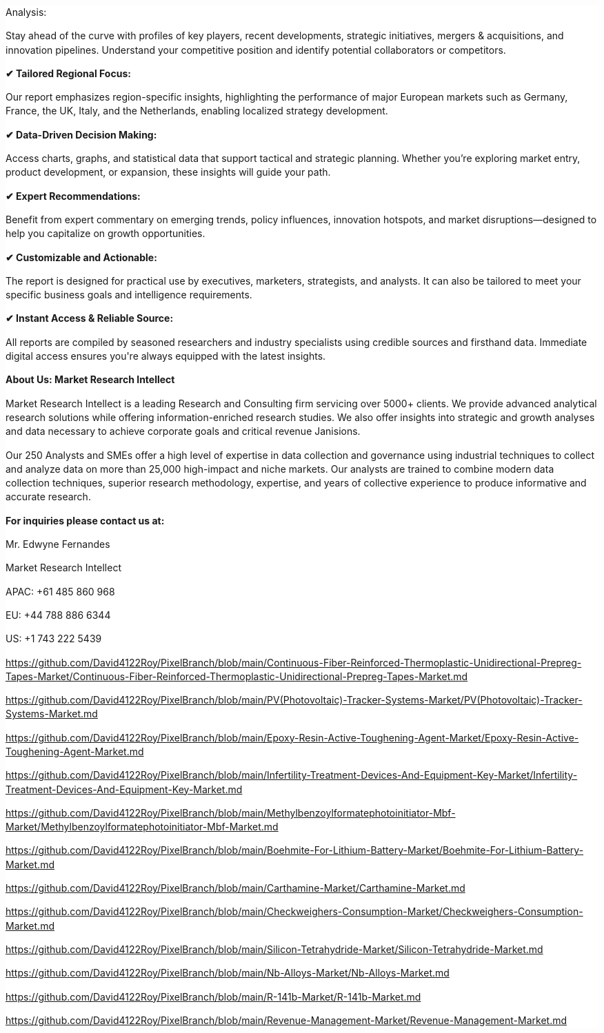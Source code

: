 Analysis:</strong></p><p>Stay ahead of the curve with profiles of key players, recent developments, strategic initiatives, mergers &amp; acquisitions, and innovation pipelines. Understand your competitive position and identify potential collaborators or competitors.</p><p><strong>✔ Tailored Regional Focus:</strong></p><p>Our report emphasizes region-specific insights, highlighting the performance of major European markets such as Germany, France, the UK, Italy, and the Netherlands, enabling localized strategy development.</p><p><strong>✔ Data-Driven Decision Making:</strong></p><p>Access charts, graphs, and statistical data that support tactical and strategic planning. Whether you&rsquo;re exploring market entry, product development, or expansion, these insights will guide your path.</p><p><strong>✔ Expert Recommendations:</strong></p><p>Benefit from expert commentary on emerging trends, policy influences, innovation hotspots, and market disruptions&mdash;designed to help you capitalize on growth opportunities.</p><p><strong>✔ Customizable and Actionable:</strong></p><p>The report is designed for practical use by executives, marketers, strategists, and analysts. It can also be tailored to meet your specific business goals and intelligence requirements.</p><p><strong>✔ Instant Access &amp; Reliable Source:</strong></p><p>All reports are compiled by seasoned researchers and industry specialists using credible sources and firsthand data. Immediate digital access ensures you're always equipped with the latest insights.</p><p><strong><span class="font-[700]">About Us: Market Research Intellect</span></strong></p><p><span class="">Market Research Intellect is a leading Research and Consulting firm servicing over 5000+ clients. We provide advanced analytical research solutions while offering information-enriched research studies.&nbsp;</span>We also offer insights into strategic and growth analyses and data necessary to achieve corporate goals and critical revenue Janisions.</p><p><span class="">Our 250 Analysts and SMEs offer a high level of expertise in data collection and governance using industrial techniques to collect and analyze data on more than 25,000 high-impact and niche markets. Our analysts are trained to combine modern data collection techniques, superior research methodology, expertise, and years of collective experience to produce informative and accurate research.</span></p><p><strong>For inquiries please contact us at:</strong></p><p>Mr. Edwyne Fernandes</p><p>Market Research Intellect</p><p>APAC: +61 485 860 968</p><p>EU: +44 788 886 6344</p><p>US: +1 743 222
5439</p><p><a href="https://github.com/David4122Roy/PixelBranch/blob/main/Continuous-Fiber-Reinforced-Thermoplastic-Unidirectional-Prepreg-Tapes-Market/Continuous-Fiber-Reinforced-Thermoplastic-Unidirectional-Prepreg-Tapes-Market.md">https://github.com/David4122Roy/PixelBranch/blob/main/Continuous-Fiber-Reinforced-Thermoplastic-Unidirectional-Prepreg-Tapes-Market/Continuous-Fiber-Reinforced-Thermoplastic-Unidirectional-Prepreg-Tapes-Market.md</a></p><p><a href="https://github.com/David4122Roy/PixelBranch/blob/main/PV(Photovoltaic)-Tracker-Systems-Market/PV(Photovoltaic)-Tracker-Systems-Market.md">https://github.com/David4122Roy/PixelBranch/blob/main/PV(Photovoltaic)-Tracker-Systems-Market/PV(Photovoltaic)-Tracker-Systems-Market.md</a></p><p><a href="https://github.com/David4122Roy/PixelBranch/blob/main/Epoxy-Resin-Active-Toughening-Agent-Market/Epoxy-Resin-Active-Toughening-Agent-Market.md">https://github.com/David4122Roy/PixelBranch/blob/main/Epoxy-Resin-Active-Toughening-Agent-Market/Epoxy-Resin-Active-Toughening-Agent-Market.md</a></p><p><a href="https://github.com/David4122Roy/PixelBranch/blob/main/Infertility-Treatment-Devices-And-Equipment-Key-Market/Infertility-Treatment-Devices-And-Equipment-Key-Market.md">https://github.com/David4122Roy/PixelBranch/blob/main/Infertility-Treatment-Devices-And-Equipment-Key-Market/Infertility-Treatment-Devices-And-Equipment-Key-Market.md</a></p><p><a href="https://github.com/David4122Roy/PixelBranch/blob/main/Methylbenzoylformatephotoinitiator-Mbf-Market/Methylbenzoylformatephotoinitiator-Mbf-Market.md">https://github.com/David4122Roy/PixelBranch/blob/main/Methylbenzoylformatephotoinitiator-Mbf-Market/Methylbenzoylformatephotoinitiator-Mbf-Market.md</a></p><p><a href="https://github.com/David4122Roy/PixelBranch/blob/main/Boehmite-For-Lithium-Battery-Market/Boehmite-For-Lithium-Battery-Market.md">https://github.com/David4122Roy/PixelBranch/blob/main/Boehmite-For-Lithium-Battery-Market/Boehmite-For-Lithium-Battery-Market.md</a></p><p><a href="https://github.com/David4122Roy/PixelBranch/blob/main/Carthamine-Market/Carthamine-Market.md">https://github.com/David4122Roy/PixelBranch/blob/main/Carthamine-Market/Carthamine-Market.md</a></p><p><a href="https://github.com/David4122Roy/PixelBranch/blob/main/Checkweighers-Consumption-Market/Checkweighers-Consumption-Market.md">https://github.com/David4122Roy/PixelBranch/blob/main/Checkweighers-Consumption-Market/Checkweighers-Consumption-Market.md</a></p><p><a href="https://github.com/David4122Roy/PixelBranch/blob/main/Silicon-Tetrahydride-Market/Silicon-Tetrahydride-Market.md">https://github.com/David4122Roy/PixelBranch/blob/main/Silicon-Tetrahydride-Market/Silicon-Tetrahydride-Market.md</a></p><p><a href="https://github.com/David4122Roy/PixelBranch/blob/main/Nb-Alloys-Market/Nb-Alloys-Market.md">https://github.com/David4122Roy/PixelBranch/blob/main/Nb-Alloys-Market/Nb-Alloys-Market.md</a></p><p><a href="https://github.com/David4122Roy/PixelBranch/blob/main/R-141b-Market/R-141b-Market.md">https://github.com/David4122Roy/PixelBranch/blob/main/R-141b-Market/R-141b-Market.md</a></p><p><a href="https://github.com/David4122Roy/PixelBranch/blob/main/Revenue-Management-Market/Revenue-Management-Market.md">https://github.com/David4122Roy/PixelBranch/blob/main/Revenue-Management-Market/Revenue-Management-Market.md</a></p>